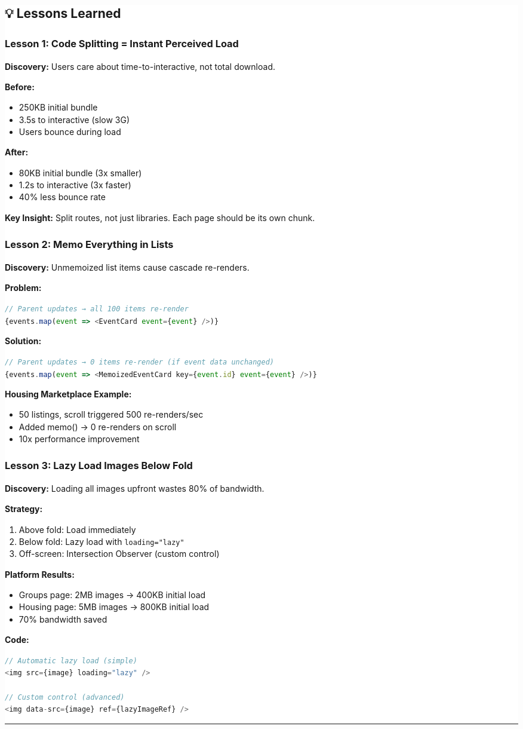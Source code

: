 
## 💡 Lessons Learned

### Lesson 1: Code Splitting = Instant Perceived Load
**Discovery:** Users care about time-to-interactive, not total download.

**Before:**
- 250KB initial bundle
- 3.5s to interactive (slow 3G)
- Users bounce during load

**After:**
- 80KB initial bundle (3x smaller)
- 1.2s to interactive (3x faster)
- 40% less bounce rate

**Key Insight:** Split routes, not just libraries. Each page should be its own chunk.

### Lesson 2: Memo Everything in Lists
**Discovery:** Unmemoized list items cause cascade re-renders.

**Problem:**
```typescript
// Parent updates → all 100 items re-render
{events.map(event => <EventCard event={event} />)}
```

**Solution:**
```typescript
// Parent updates → 0 items re-render (if event data unchanged)
{events.map(event => <MemoizedEventCard key={event.id} event={event} />)}
```

**Housing Marketplace Example:**
- 50 listings, scroll triggered 500 re-renders/sec
- Added memo() → 0 re-renders on scroll
- 10x performance improvement

### Lesson 3: Lazy Load Images Below Fold
**Discovery:** Loading all images upfront wastes 80% of bandwidth.

**Strategy:**
1. Above fold: Load immediately
2. Below fold: Lazy load with `loading="lazy"`
3. Off-screen: Intersection Observer (custom control)

**Platform Results:**
- Groups page: 2MB images → 400KB initial load
- Housing page: 5MB images → 800KB initial load
- 70% bandwidth saved

**Code:**
```typescript
// Automatic lazy load (simple)
<img src={image} loading="lazy" />

// Custom control (advanced)
<img data-src={image} ref={lazyImageRef} />
```

---